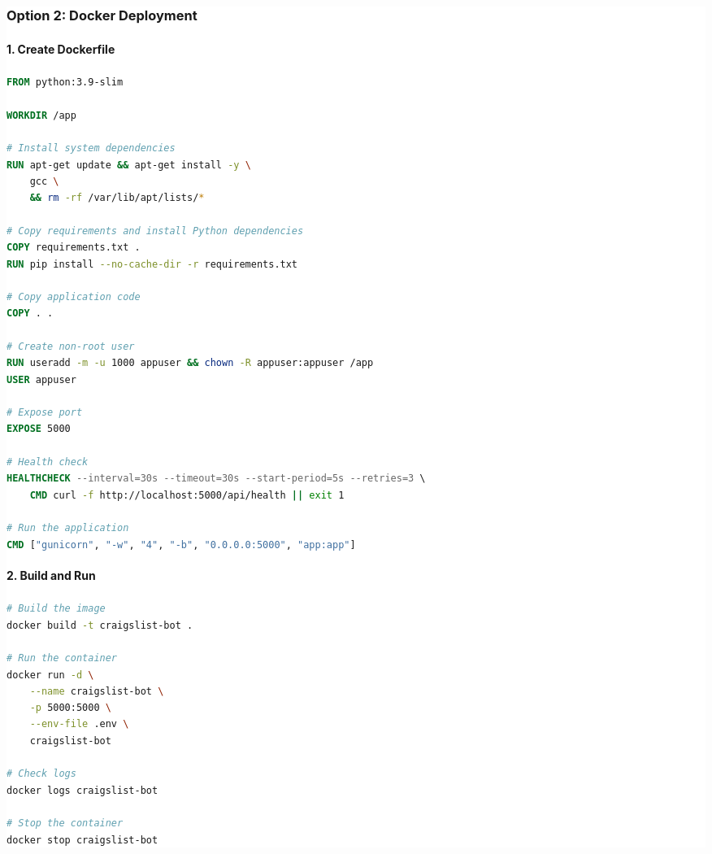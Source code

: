 ### Option 2: Docker Deployment

#### 1. Create Dockerfile
```dockerfile
FROM python:3.9-slim

WORKDIR /app

# Install system dependencies
RUN apt-get update && apt-get install -y \
    gcc \
    && rm -rf /var/lib/apt/lists/*

# Copy requirements and install Python dependencies
COPY requirements.txt .
RUN pip install --no-cache-dir -r requirements.txt

# Copy application code
COPY . .

# Create non-root user
RUN useradd -m -u 1000 appuser && chown -R appuser:appuser /app
USER appuser

# Expose port
EXPOSE 5000

# Health check
HEALTHCHECK --interval=30s --timeout=30s --start-period=5s --retries=3 \
    CMD curl -f http://localhost:5000/api/health || exit 1

# Run the application
CMD ["gunicorn", "-w", "4", "-b", "0.0.0.0:5000", "app:app"]
```

#### 2. Build and Run
```bash
# Build the image
docker build -t craigslist-bot .

# Run the container
docker run -d \
    --name craigslist-bot \
    -p 5000:5000 \
    --env-file .env \
    craigslist-bot

# Check logs
docker logs craigslist-bot

# Stop the container
docker stop craigslist-bot
```
